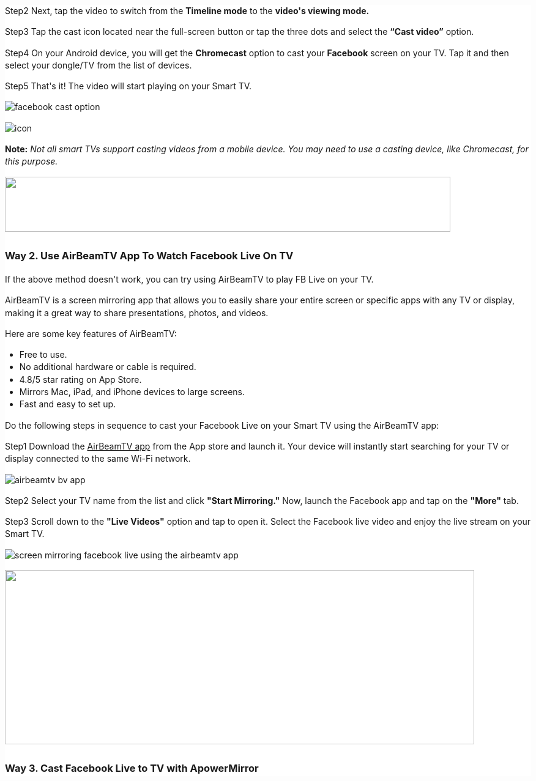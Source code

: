 Step2 Next, tap the video to switch from the **Timeline mode** to the **video's viewing mode.**

Step3 Tap the cast icon located near the full-screen button or tap the three dots and select the **“Cast video”** option.

Step4 On your Android device, you will get the **Chromecast** option to cast your **Facebook** screen on your TV. Tap it and then select your dongle/TV from the list of devices.

Step5 That's it! The video will start playing on your Smart TV.

![facebook cast option](https://images.wondershare.com/filmora/article-images/2022/11/facebook-cast-option.png)

![icon](https://images.wondershare.com/assets/images-common/icon-note.png)

**Note:** _Not all smart TVs support casting videos from a mobile device. You may need to use a casting device, like Chromecast, for this purpose._


<a href="https://aligracehair.sjv.io/c/5597632/2087267/19272" target="_top" id="2087267"><img src="//a.impactradius-go.com/display-ad/19272-2087267" border="0" alt="" width="728" height="90"/></a><img height="0" width="0" src="https://imp.pxf.io/i/5597632/2087267/19272" style="position:absolute;visibility:hidden;" border="0" />

### Way 2\. Use AirBeamTV App To Watch Facebook Live On TV

If the above method doesn't work, you can try using AirBeamTV to play FB Live on your TV.

AirBeamTV is a screen mirroring app that allows you to easily share your entire screen or specific apps with any TV or display, making it a great way to share presentations, photos, and videos.

Here are some key features of AirBeamTV:

* Free to use.
* No additional hardware or cable is required.
* 4.8/5 star rating on App Store.
* Mirrors Mac, iPad, and iPhone devices to large screens.
* Fast and easy to set up.

Do the following steps in sequence to cast your Facebook Live on your Smart TV using the AirBeamTV app:

Step1 Download the [AirBeamTV app](https://apps.apple.com/us/developer/airbeamtv-bv/id1107644798) from the App store and launch it. Your device will instantly start searching for your TV or display connected to the same Wi-Fi network.

![airbeamtv bv app](https://images.wondershare.com/filmora/article-images/2022/11/airbeamtv-bv-app.jpg)

Step2 Select your TV name from the list and click **"Start Mirroring."** Now, launch the Facebook app and tap on the **"More"** tab.

Step3 Scroll down to the **"Live Videos"** option and tap to open it. Select the Facebook live video and enjoy the live stream on your Smart TV.

![screen mirroring facebook live using the airbeamtv app](https://images.wondershare.com/filmora/article-images/2022/11/screen-mirroring-facebook-live-using-the-airbeamtv-app.png)


<a href="https://cowinaudio.pxf.io/c/5597632/1116855/13794" target="_top" id="1116855"><img src="//a.impactradius-go.com/display-ad/13794-1116855" border="0" alt="" width="767" height="285"/></a><img height="0" width="0" src="https://imp.pxf.io/i/5597632/1116855/13794" style="position:absolute;visibility:hidden;" border="0" />

### Way 3\. Cast Facebook Live to TV with ApowerMirror
